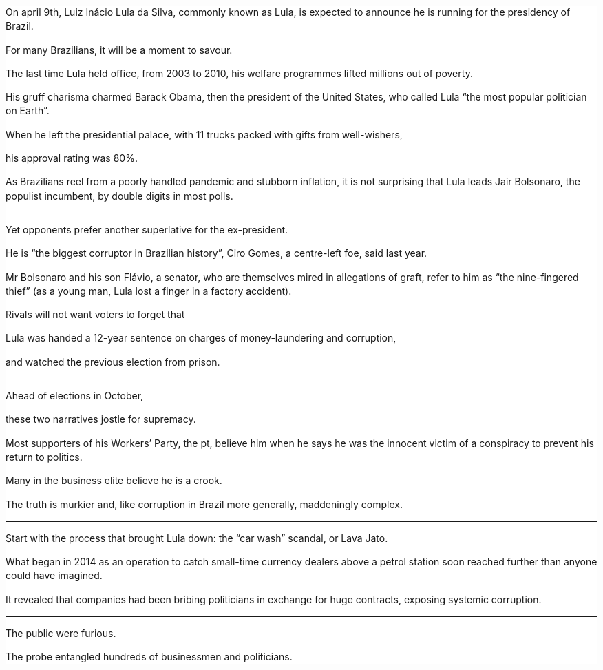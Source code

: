 On april 9th, Luiz Inácio Lula da Silva, commonly known as Lula, is expected to announce he is running for the presidency of Brazil. 

For many Brazilians, it will be a moment to savour.

The last time Lula held office, from 2003 to 2010, his welfare programmes lifted millions out of poverty.

His gruff charisma charmed Barack Obama, then the president of the United States, who called Lula “the most popular politician on Earth”. 

When he left the presidential palace, with 11 trucks packed with gifts from well-wishers,

his approval rating was 80%. 

As Brazilians reel from a poorly handled pandemic and stubborn inflation, it is not surprising that Lula leads Jair Bolsonaro, the populist incumbent, by double digits in most polls.


---

Yet opponents prefer another superlative for the ex-president. 

He is “the biggest corruptor in Brazilian history”, Ciro Gomes, a centre-left foe, said last year.

Mr Bolsonaro and his son Flávio, a senator, who are themselves mired in allegations of graft, refer to him as “the nine-fingered thief” (as a young man, Lula lost a finger in a factory accident). 

Rivals will not want voters to forget that 

Lula was handed a 12-year sentence on charges of money-laundering and corruption, 

and watched the previous election from prison.

---

Ahead of elections in October, 

these two narratives jostle for supremacy.

Most supporters of his Workers’ Party, the pt, believe him when he says he was the innocent victim of a conspiracy to prevent his return to politics. 

Many in the business elite believe he is a crook.

The truth is murkier and, like corruption in Brazil more generally, maddeningly complex.


---
Start with the process that brought Lula down: the “car wash” scandal, or Lava Jato. 

What began in 2014 as an operation to catch small-time currency dealers above a petrol station soon reached further than anyone could have imagined.

It revealed that companies had been bribing politicians in exchange for huge contracts, exposing systemic corruption.

---

The public were furious. 

The probe entangled hundreds of businessmen and politicians. 
